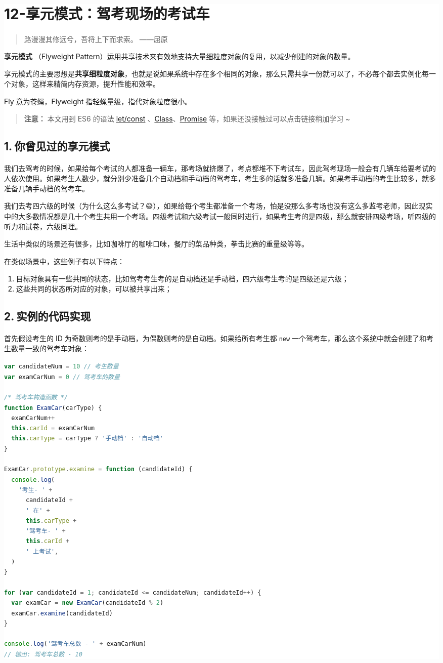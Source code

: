 # 12-享元模式：驾考现场的考试车



> 路漫漫其修远兮，吾将上下而求索。 ——屈原

**享元模式** （Flyweight Pattern）运用共享技术来有效地支持大量细粒度对象的复用，以减少创建的对象的数量。

享元模式的主要思想是**共享细粒度对象**，也就是说如果系统中存在多个相同的对象，那么只需共享一份就可以了，不必每个都去实例化每一个对象，这样来精简内存资源，提升性能和效率。

Fly 意为苍蝇，Flyweight 指轻蝇量级，指代对象粒度很小。

> **注意：** 本文用到 ES6 的语法 [let/const](http://es6.ruanyifeng.com/#docs/let) 、[Class](http://es6.ruanyifeng.com/#docs/class)、[Promise](http://es6.ruanyifeng.com/#docs/promise) 等，如果还没接触过可以点击链接稍加学习 ~

## 1. 你曾见过的享元模式

我们去驾考的时候，如果给每个考试的人都准备一辆车，那考场就挤爆了，考点都堆不下考试车，因此驾考现场一般会有几辆车给要考试的人依次使用。如果考生人数少，就分别少准备几个自动档和手动档的驾考车，考生多的话就多准备几辆。如果考手动档的考生比较多，就多准备几辆手动档的驾考车。

我们去考四六级的时候（为什么这么多考试？😅），如果给每个考生都准备一个考场，怕是没那么多考场也没有这么多监考老师，因此现实中的大多数情况都是几十个考生共用一个考场。四级考试和六级考试一般同时进行，如果考生考的是四级，那么就安排四级考场，听四级的听力和试卷，六级同理。

生活中类似的场景还有很多，比如咖啡厅的咖啡口味，餐厅的菜品种类，拳击比赛的重量级等等。

在类似场景中，这些例子有以下特点：

1. 目标对象具有一些共同的状态，比如驾考考生考的是自动档还是手动档，四六级考生考的是四级还是六级；
2. 这些共同的状态所对应的对象，可以被共享出来；

## 2. 实例的代码实现

首先假设考生的 ID 为奇数则考的是手动档，为偶数则考的是自动档。如果给所有考生都 `new` 一个驾考车，那么这个系统中就会创建了和考生数量一致的驾考车对象：

```javascript
var candidateNum = 10 // 考生数量
var examCarNum = 0 // 驾考车的数量

/* 驾考车构造函数 */
function ExamCar(carType) {
  examCarNum++
  this.carId = examCarNum
  this.carType = carType ? '手动档' : '自动档'
}

ExamCar.prototype.examine = function (candidateId) {
  console.log(
    '考生- ' +
      candidateId +
      ' 在' +
      this.carType +
      '驾考车- ' +
      this.carId +
      ' 上考试',
  )
}

for (var candidateId = 1; candidateId <= candidateNum; candidateId++) {
  var examCar = new ExamCar(candidateId % 2)
  examCar.examine(candidateId)
}

console.log('驾考车总数 - ' + examCarNum)
// 输出: 驾考车总数 - 10
```
